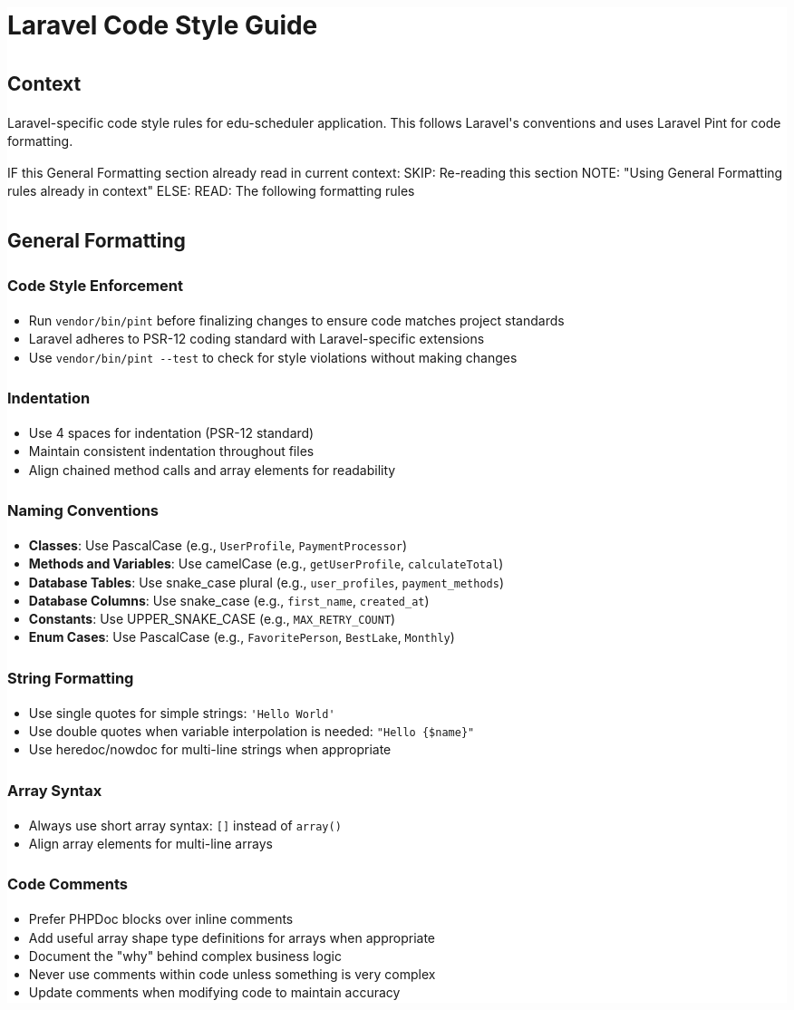 # Laravel Code Style Guide

## Context

Laravel-specific code style rules for edu-scheduler application. This follows Laravel's conventions and uses Laravel Pint for code formatting.

<conditional-block context-check="general-formatting">
IF this General Formatting section already read in current context:
  SKIP: Re-reading this section
  NOTE: "Using General Formatting rules already in context"
ELSE:
  READ: The following formatting rules

## General Formatting

### Code Style Enforcement
- Run `vendor/bin/pint` before finalizing changes to ensure code matches project standards
- Laravel adheres to PSR-12 coding standard with Laravel-specific extensions
- Use `vendor/bin/pint --test` to check for style violations without making changes

### Indentation
- Use 4 spaces for indentation (PSR-12 standard)
- Maintain consistent indentation throughout files
- Align chained method calls and array elements for readability

### Naming Conventions
- **Classes**: Use PascalCase (e.g., `UserProfile`, `PaymentProcessor`)
- **Methods and Variables**: Use camelCase (e.g., `getUserProfile`, `calculateTotal`)
- **Database Tables**: Use snake_case plural (e.g., `user_profiles`, `payment_methods`)
- **Database Columns**: Use snake_case (e.g., `first_name`, `created_at`)
- **Constants**: Use UPPER_SNAKE_CASE (e.g., `MAX_RETRY_COUNT`)
- **Enum Cases**: Use PascalCase (e.g., `FavoritePerson`, `BestLake`, `Monthly`)

### String Formatting
- Use single quotes for simple strings: `'Hello World'`
- Use double quotes when variable interpolation is needed: `"Hello {$name}"`
- Use heredoc/nowdoc for multi-line strings when appropriate

### Array Syntax
- Always use short array syntax: `[]` instead of `array()`
- Align array elements for multi-line arrays

### Code Comments
- Prefer PHPDoc blocks over inline comments
- Add useful array shape type definitions for arrays when appropriate
- Document the "why" behind complex business logic
- Never use comments within code unless something is very complex
- Update comments when modifying code to maintain accuracy
</conditional-block>
